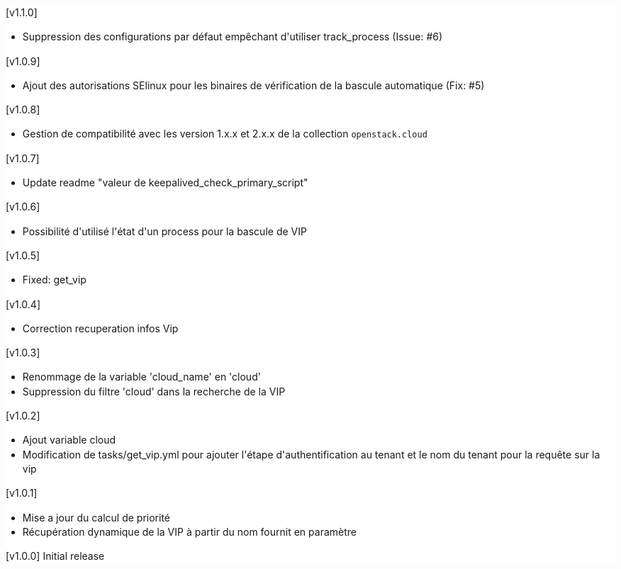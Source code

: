 [v1.1.0]
* Suppression des configurations par défaut empêchant d'utiliser track_process (Issue: #6)

[v1.0.9]
* Ajout des autorisations SElinux pour les binaires de vérification de la bascule automatique (Fix: #5)

[v1.0.8]
* Gestion de compatibilité avec les version 1.x.x et 2.x.x de la collection `openstack.cloud` 

[v1.0.7]
* Update readme "valeur de keepalived_check_primary_script"

[v1.0.6]
* Possibilité d'utilisé l'état d'un process pour la bascule de VIP

[v1.0.5]
* Fixed: get_vip

[v1.0.4]
* Correction recuperation infos Vip

[v1.0.3]
  * Renommage de la variable 'cloud_name' en 'cloud'
  * Suppression du filtre 'cloud' dans la recherche de la VIP

[v1.0.2]
  * Ajout variable cloud
  * Modification de tasks/get_vip.yml pour ajouter l'étape d'authentification au tenant et le nom du tenant pour la requête sur la vip 

[v1.0.1]
  * Mise a jour du calcul de priorité
  * Récupération dynamique de la VIP à partir du nom fournit en paramètre 

[v1.0.0] Initial release
